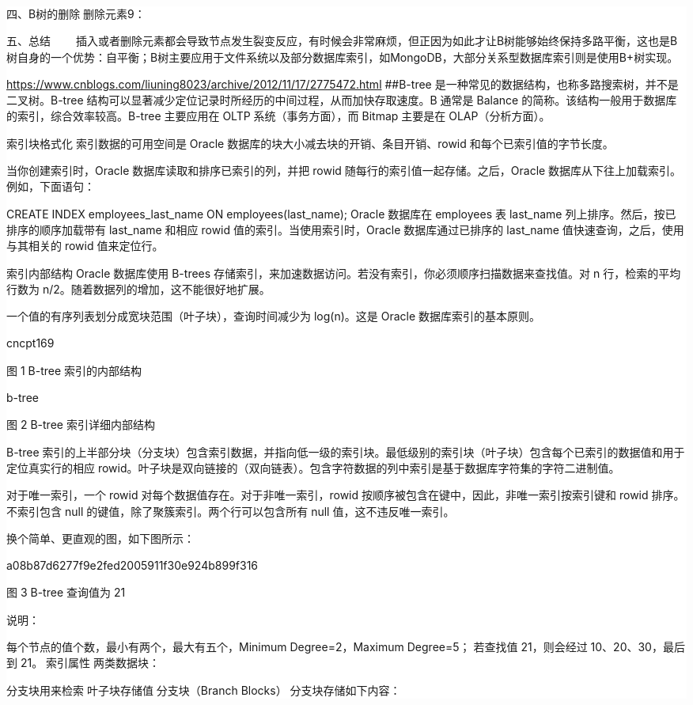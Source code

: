 
四、B树的删除
 删除元素9：
                 

五、总结
　　插入或者删除元素都会导致节点发生裂变反应，有时候会非常麻烦，但正因为如此才让B树能够始终保持多路平衡，这也是B树自身的一个优势：自平衡；B树主要应用于文件系统以及部分数据库索引，如MongoDB，大部分关系型数据库索引则是使用B+树实现。

https://www.cnblogs.com/liuning8023/archive/2012/11/17/2775472.html
##B-tree 
是一种常见的数据结构，也称多路搜索树，并不是二叉树。B-tree 结构可以显著减少定位记录时所经历的中间过程，从而加快存取速度。B 通常是 Balance 的简称。该结构一般用于数据库的索引，综合效率较高。B-tree 主要应用在 OLTP 系统（事务方面），而 Bitmap 主要是在 OLAP（分析方面）。


索引块格式化
索引数据的可用空间是 Oracle 数据库的块大小减去块的开销、条目开销、rowid 和每个已索引值的字节长度。

当你创建索引时，Oracle 数据库读取和排序已索引的列，并把 rowid 随每行的索引值一起存储。之后，Oracle 数据库从下往上加载索引。例如，下面语句：

CREATE INDEX employees_last_name ON employees(last_name); 
Oracle 数据库在 employees 表 last_name 列上排序。然后，按已排序的顺序加载带有 last_name 和相应 rowid 值的索引。当使用索引时，Oracle 数据库通过已排序的 last_name 值快速查询，之后，使用与其相关的 rowid 值来定位行。

索引内部结构
Oracle 数据库使用 B-trees 存储索引，来加速数据访问。若没有索引，你必须顺序扫描数据来查找值。对 n 行，检索的平均行数为 n/2。随着数据列的增加，这不能很好地扩展。

一个值的有序列表划分成宽块范围（叶子块），查询时间减少为 log(n)。这是 Oracle 数据库索引的基本原则。

cncpt169

图 1 B-tree 索引的内部结构

b-tree

图 2 B-tree 索引详细内部结构

B-tree 索引的上半部分块（分支块）包含索引数据，并指向低一级的索引块。最低级别的索引块（叶子块）包含每个已索引的数据值和用于定位真实行的相应 rowid。叶子块是双向链接的（双向链表）。包含字符数据的列中索引是基于数据库字符集的字符二进制值。

对于唯一索引，一个 rowid 对每个数据值存在。对于非唯一索引，rowid 按顺序被包含在键中，因此，非唯一索引按索引键和 rowid 排序。不索引包含 null 的键值，除了聚簇索引。两个行可以包含所有 null 值，这不违反唯一索引。

换个简单、更直观的图，如下图所示：

a08b87d6277f9e2fed2005911f30e924b899f316

图 3 B-tree 查询值为 21

说明：

每个节点的值个数，最小有两个，最大有五个，Minimum Degree=2，Maximum Degree=5；
若查找值 21，则会经过 10、20、30，最后到 21。
索引属性
两类数据块：

分支块用来检索
叶子块存储值
分支块（Branch Blocks）
分支块存储如下内容：
